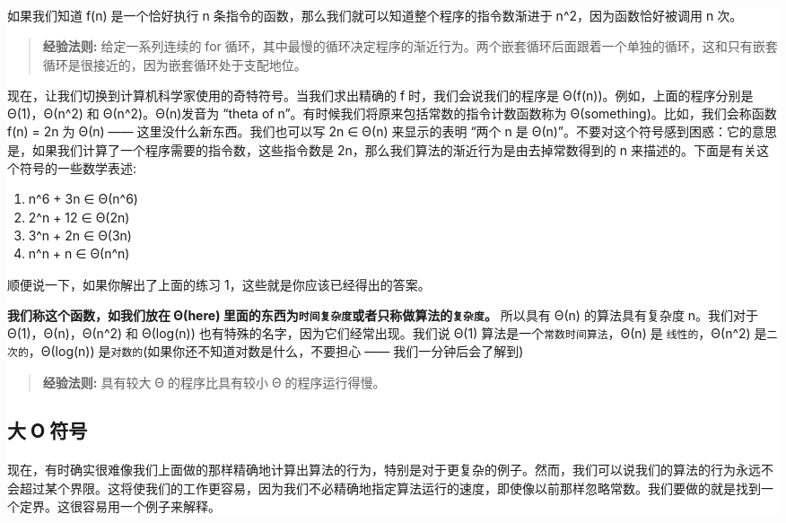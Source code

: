 如果我们知道 f(n) 是一个恰好执行 n 条指令的函数，那么我们就可以知道整个程序的指令数渐进于 n^2，因为函数恰好被调用 n 次。

> **经验法则:** 给定一系列连续的 for 循环，其中最慢的循环决定程序的渐近行为。两个嵌套循环后面跟着一个单独的循环，这和只有嵌套循环是很接近的，因为嵌套循环处于支配地位。

现在，让我们切换到计算机科学家使用的奇特符号。当我们求出精确的 f 时，我们会说我们的程序是 Θ(f(n))。例如，上面的程序分别是 Θ(1)，Θ(n^2) 和 Θ(n^2)。Θ(n)发音为 “theta of n”。有时候我们将原来包括常数的指令计数函数称为 Θ(something)。比如，我们会称函数 f(n) = 2n 为 Θ(n) —— 这里没什么新东西。我们也可以写 2n ∈ Θ(n) 来显示的表明 “两个 n 是 Θ(n)”。不要对这个符号感到困惑：它的意思是，如果我们计算了一个程序需要的指令数，这些指令数是 2n，那么我们算法的渐近行为是由去掉常数得到的 n 来描述的。下面是有关这个符号的一些数学表述:

1. n^6 + 3n ∈ Θ(n^6)
2. 2^n + 12 ∈ Θ(2n)
3. 3^n + 2n ∈ Θ(3n)
4. n^n + n ∈ Θ(n^n)

顺便说一下，如果你解出了上面的练习 1，这些就是你应该已经得出的答案。

**我们称这个函数，如我们放在 Θ(here) 里面的东西为`时间复杂度`或者只称做算法的`复杂度`。** 所以具有 Θ(n) 的算法具有复杂度 n。我们对于 Θ(1)，Θ(n)，Θ(n^2) 和 Θ(log(n)) 也有特殊的名字，因为它们经常出现。我们说 Θ(1) 算法是一个`常数时间算法`，Θ(n) 是 `线性的`，Θ(n^2) 是`二次的`，Θ(log(n)) 是`对数的`(如果你还不知道对数是什么，不要担心 —— 我们一分钟后会了解到)

> **经验法则:** 具有较大 Θ 的程序比具有较小 Θ 的程序运行得慢。

## 大 O 符号

现在，有时确实很难像我们上面做的那样精确地计算出算法的行为，特别是对于更复杂的例子。然而，我们可以说我们的算法的行为永远不会超过某个界限。这将使我们的工作更容易，因为我们不必精确地指定算法运行的速度，即使像以前那样忽略常数。我们要做的就是找到一个定界。这很容易用一个例子来解释。
